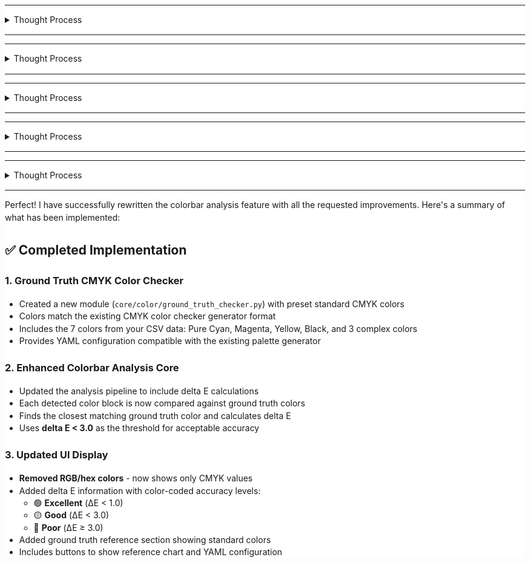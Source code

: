 


---

<think><details><summary>Thought Process</summary></details></think>

---



---

<think><details><summary>Thought Process</summary></details></think>

---



---

<think><details><summary>Thought Process</summary></details></think>

---



---

<think><details><summary>Thought Process</summary></details></think>

---



---

<think><details><summary>Thought Process</summary></details></think>

---

Perfect! I have successfully rewritten the colorbar analysis feature with all the requested improvements. Here's a summary of what has been implemented:

## ✅ **Completed Implementation**

### 1. **Ground Truth CMYK Color Checker**
- Created a new module (`core/color/ground_truth_checker.py`) with preset standard CMYK colors
- Colors match the existing CMYK color checker generator format
- Includes the 7 colors from your CSV data: Pure Cyan, Magenta, Yellow, Black, and 3 complex colors
- Provides YAML configuration compatible with the existing palette generator

### 2. **Enhanced Colorbar Analysis Core**
- Updated the analysis pipeline to include delta E calculations
- Each detected color block is now compared against ground truth colors
- Finds the closest matching ground truth color and calculates delta E
- Uses **delta E < 3.0** as the threshold for acceptable accuracy

### 3. **Updated UI Display**
- **Removed RGB/hex colors** - now shows only CMYK values
- Added delta E information with color-coded accuracy levels:
  - 🟢 **Excellent** (ΔE < 1.0)
  - 🟡 **Good** (ΔE < 3.0) 
  - 🔴 **Poor** (ΔE ≥ 3.0)
- Added ground truth reference section showing standard colors
- Includes buttons to show reference chart and YAML configuration
